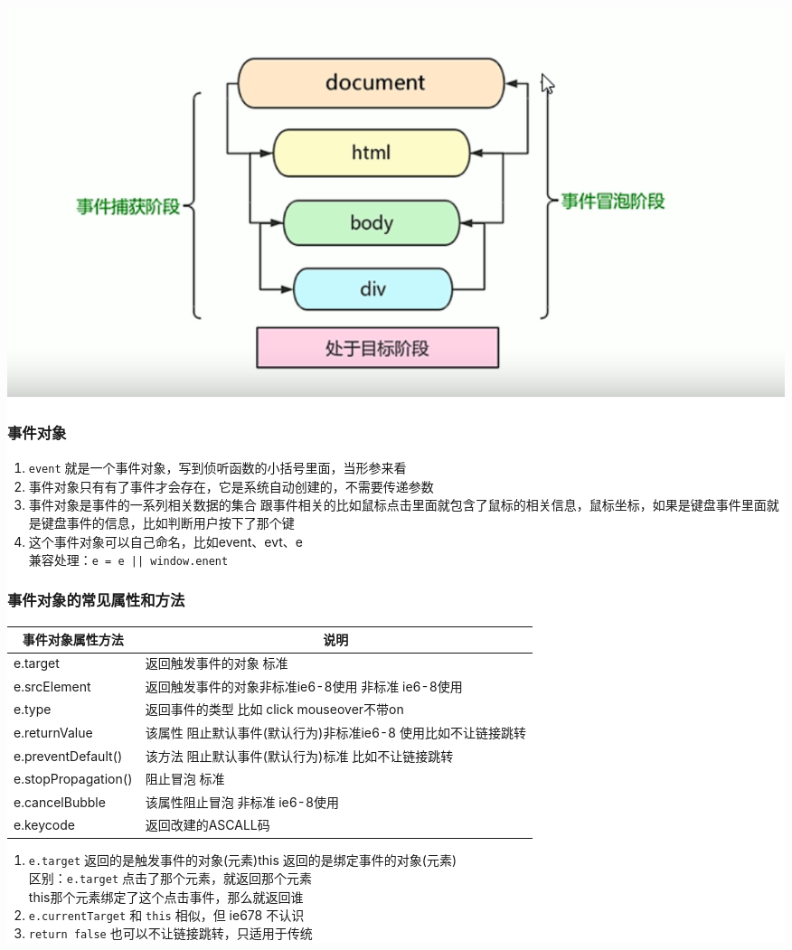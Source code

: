 ![DOM流](./../../.vuepress/public/imgs/front/front_learn/JavaScript_Learn/DOM.png)

### 事件对象

1. `event` 就是一个事件对象，写到侦听函数的小括号里面，当形参来看
2. 事件对象只有有了事件才会存在，它是系统自动创建的，不需要传递参数
3. 事件对象是事件的一系列相关数据的集合 跟事件相关的比如鼠标点击里面就包含了鼠标的相关信息，鼠标坐标，如果是键盘事件里面就是键盘事件的信息，比如判断用户按下了那个键
4. 这个事件对象可以自己命名，比如event、evt、e</br>
兼容处理：`e = e || window.enent`

### 事件对象的常见属性和方法

| 事件对象属性方法      | 说明                                                         |
| --------------------- | ------------------------------------------------------------ |
| e.target              | 返回触发事件的对象                           标准            |
| e.srcElement          | 返回触发事件的对象非标准ie6-8使用        非标准   ie6-8使用  |
| e.type                | 返回事件的类型 比如 click mouseover不带on                    |
| e.returnValue         | 该属性 阻止默认事件(默认行为)非标准ie6-8   使用比如不让链接跳转 |
| e.preventDefault()  | 该方法 阻止默认事件(默认行为)标准 比如不让链接跳转         |
| e.stopPropagation() | 阻止冒泡  标准                                               |
| e.cancelBubble        | 该属性阻止冒泡   非标准   ie6-8使用                          |
| e.keycode             | 返回改建的ASCALL码                                           |

1. `e.target` 返回的是触发事件的对象(元素)this 返回的是绑定事件的对象(元素)</br>
区别：`e.target` 点击了那个元素，就返回那个元素</br>
this那个元素绑定了这个点击事件，那么就返回谁</br>
2. `e.currentTarget` 和 `this` 相似，但 ie678 不认识
3. `return false` 也可以不让链接跳转，只适用于传统
